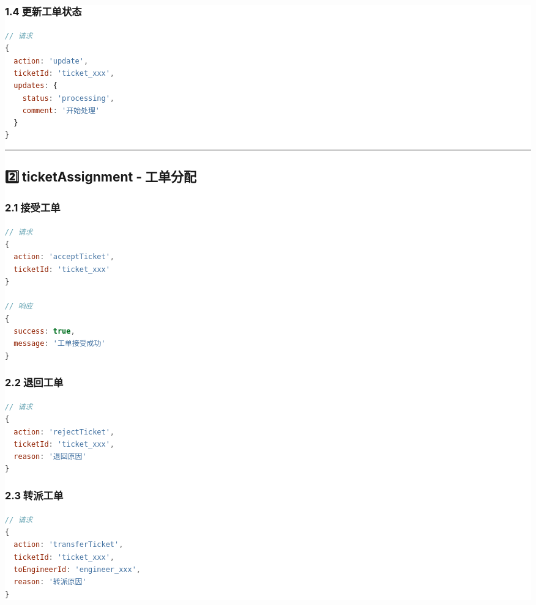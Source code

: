 ### 1.4 更新工单状态
```javascript
// 请求
{
  action: 'update',
  ticketId: 'ticket_xxx',
  updates: {
    status: 'processing',
    comment: '开始处理'
  }
}
```

---

## 2️⃣ ticketAssignment - 工单分配

### 2.1 接受工单
```javascript
// 请求
{
  action: 'acceptTicket',
  ticketId: 'ticket_xxx'
}

// 响应
{
  success: true,
  message: '工单接受成功'
}
```

### 2.2 退回工单
```javascript
// 请求
{
  action: 'rejectTicket',
  ticketId: 'ticket_xxx',
  reason: '退回原因'
}
```

### 2.3 转派工单
```javascript
// 请求
{
  action: 'transferTicket',
  ticketId: 'ticket_xxx',
  toEngineerId: 'engineer_xxx',
  reason: '转派原因'
}
```
